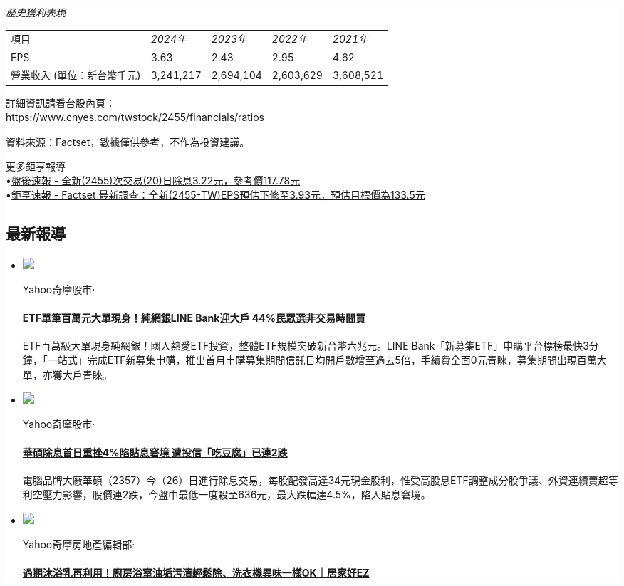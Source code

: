 *歷史獲利表現*

|  |  |  |  |  |
| --- | --- | --- | --- | --- |
| 項目 | *2024年* | *2023年* | *2022年* | *2021年* |
| EPS | 3.63 | 2.43 | 2.95 | 4.62 |
| 營業收入 (單位：新台幣千元) | 3,241,217 | 2,694,104 | 2,603,629 | 3,608,521 |

詳細資訊請看台股內頁：  
<https://www.cnyes.com/twstock/2455/financials/ratios>

資料來源：Factset，數據僅供參考，不作為投資建議。

更多鉅亨報導  
•[盤後速報 - 全新(2455)次交易(20)日除息3.22元，參考價117.78元](https://news.cnyes.com/news/id/6030069?utm_source=yahoo&utm_medium=RSS&utm_campaign=relate)  
•[鉅亨速報 - Factset 最新調查：全新(2455-TW)EPS預估下修至3.93元，預估目標價為133.5元](https://news.cnyes.com/news/id/6023979?utm_source=yahoo&utm_medium=RSS&utm_campaign=relate)

## 最新報導

* ![](https://s.yimg.com/cv/apiv2/default/20190501/placeholder.gif)

  Yahoo奇摩股市·

  #### [ETF單筆百萬元大單現身！純網銀LINE Bank迎大戶 44%民眾選非交易時間買](https://tw.stock.yahoo.com/news/etf%E5%96%AE%E7%AD%86%E7%99%BE%E8%90%AC%E5%85%83%E5%A4%A7%E5%96%AE%E7%8F%BE%E8%BA%AB%EF%BC%81%E7%B4%94%E7%B6%B2%E9%8A%80line-bank%E8%BF%8E%E5%A4%A7%E6%88%B6-44%E6%B0%91%E7%9C%BE%E9%81%B8%E9%9D%9E%E4%BA%A4%E6%98%93%E6%99%82%E9%96%93%E8%B2%B7-025017471.html)

  ETF百萬級大單現身純網銀！國人熱愛ETF投資，整體ETF規模突破新台幣六兆元。LINE Bank「新募集ETF」申購平台標榜最快3分鐘，「一站式」完成ETF新募集申購，推出首月申購募集期間信託日均開戶數增至過去5倍，手續費全面0元青睞，募集期間出現百萬大單，亦獲大戶青睞。
* ![](https://s.yimg.com/cv/apiv2/default/20190501/placeholder.gif)

  Yahoo奇摩股市·

  #### [華碩除息首日重挫4%陷貼息窘境 遭投信「吃豆腐」已連2跌](https://tw.stock.yahoo.com/news/%E8%8F%AF%E7%A2%A9%E9%99%A4%E6%81%AF%E9%A6%96%E6%97%A5%E9%87%8D%E6%8C%AB4%E9%99%B7%E8%B2%BC%E6%81%AF%E7%AA%98%E5%A2%83-%E9%81%AD%E6%8A%95%E4%BF%A1%E3%80%8C%E5%90%83%E8%B1%86%E8%85%90%E3%80%8D%E5%B7%B2%E9%80%A32%E8%B7%8C-023747215.html)

  電腦品牌大廠華碩（2357）今（26）日進行除息交易，每股配發高達34元現金股利，惟受高股息ETF調整成分股爭議、外資連續賣超等利空壓力影響，股價連2跌，今盤中最低一度殺至636元，最大跌幅達4.5%，陷入貼息窘境。
* ![](https://s.yimg.com/cv/apiv2/default/20190501/placeholder.gif)

  Yahoo奇摩房地產編輯部·

  #### [過期沐浴乳再利用！廚房浴室油垢污漬輕鬆除、洗衣機異味一樣OK｜居家好EZ](https://tw.stock.yahoo.com/news/%E9%81%8E%E6%9C%9F%E6%B2%90%E6%B5%B4%E4%B9%B3%E5%86%8D%E5%88%A9%E7%94%A8%EF%BC%81%E5%BB%9A%E6%88%BF%E6%B5%B4%E5%AE%A4%E6%B2%B9%E5%9E%A2%E6%B1%A1%E6%BC%AC%E8%BC%95%E9%AC%86%E9%99%A4%E3%80%81%E6%B4%97%E8%A1%A3%E6%A9%9F%E7%95%B0%E5%91%B3%E4%B8%80%E6%A8%A3ok%EF%BD%9C%E5%B1%85%E5%AE%B6%E5%A5%BDez-023744981.html)

